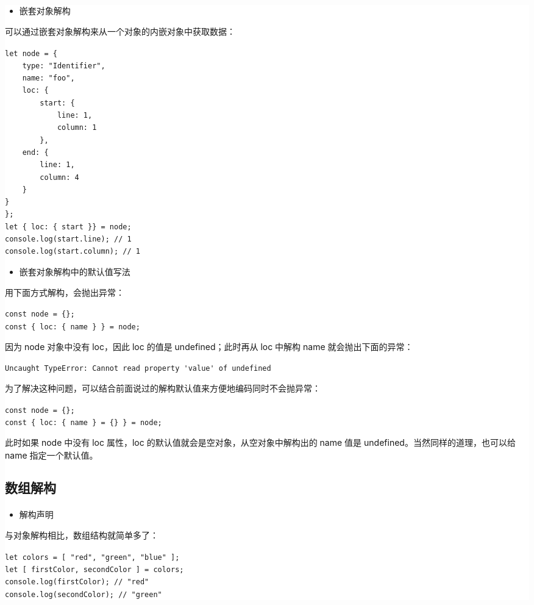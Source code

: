 * 嵌套对象解构

可以通过嵌套对象解构来从一个对象的内嵌对象中获取数据：

```
let node = {
    type: "Identifier",
    name: "foo",
    loc: {
        start: {
            line: 1,
            column: 1
        },
    end: {
        line: 1,
        column: 4
    }
}
};
let { loc: { start }} = node;
console.log(start.line); // 1
console.log(start.column); // 1
```

* 嵌套对象解构中的默认值写法

用下面方式解构，会抛出异常：

```
const node = {};
const { loc: { name } } = node;
```

因为 node 对象中没有 loc，因此 loc 的值是 undefined；此时再从 loc 中解构 name 就会抛出下面的异常：

```
Uncaught TypeError: Cannot read property 'value' of undefined
```

为了解决这种问题，可以结合前面说过的解构默认值来方便地编码同时不会抛异常：

```
const node = {};
const { loc: { name } = {} } = node;
```

此时如果 node 中没有 loc 属性，loc 的默认值就会是空对象，从空对象中解构出的 name 值是 undefined。当然同样的道理，也可以给 name 指定一个默认值。

## 数组解构

* 解构声明

与对象解构相比，数组结构就简单多了：

```
let colors = [ "red", "green", "blue" ];
let [ firstColor, secondColor ] = colors;
console.log(firstColor); // "red"
console.log(secondColor); // "green"
```
